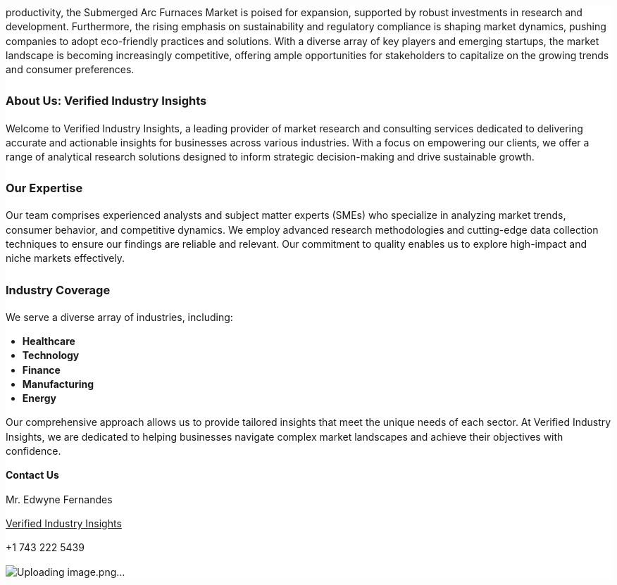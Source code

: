productivity, the Submerged Arc Furnaces Market is poised for expansion, supported by robust investments in research and development. Furthermore, the rising emphasis on sustainability and regulatory compliance is shaping market dynamics, pushing companies to adopt eco-friendly practices and solutions. With a diverse array of key players and emerging startups, the market landscape is becoming increasingly competitive, offering ample opportunities for stakeholders to capitalize on the growing trends and consumer preferences.</p><h3>About Us: Verified Industry Insights</h3><p>Welcome to Verified Industry Insights, a leading provider of market research and consulting services dedicated to delivering accurate and actionable insights for businesses across various industries. With a focus on empowering our clients, we offer a range of analytical research solutions designed to inform strategic decision-making and drive sustainable growth.</p><h3>Our Expertise</h3><p>Our team comprises experienced analysts and subject matter experts (SMEs) who specialize in analyzing market trends, consumer behavior, and competitive dynamics. We employ advanced research methodologies and cutting-edge data collection techniques to ensure our findings are reliable and relevant. Our commitment to quality enables us to explore high-impact and niche markets effectively.</p><h3>Industry Coverage</h3><p>We serve a diverse array of industries, including:</p><ul><li><strong>Healthcare</strong></li><li><strong>Technology</strong></li><li><strong>Finance</strong></li><li><strong>Manufacturing</strong></li><li><strong>Energy</strong></li></ul><p>Our comprehensive approach allows us to provide tailored insights that meet the unique needs of each sector. At Verified Industry Insights, we are dedicated to helping businesses navigate complex market landscapes and achieve their objectives with confidence.</p><p><strong>Contact Us</strong></p><p>Mr. Edwyne Fernandes</p><p><a href="https://www.verifiedindustryinsights.com/">Verified Industry Insights</a></p><p>+1 743 222 5439</p>
![Uploading image.png…]()
